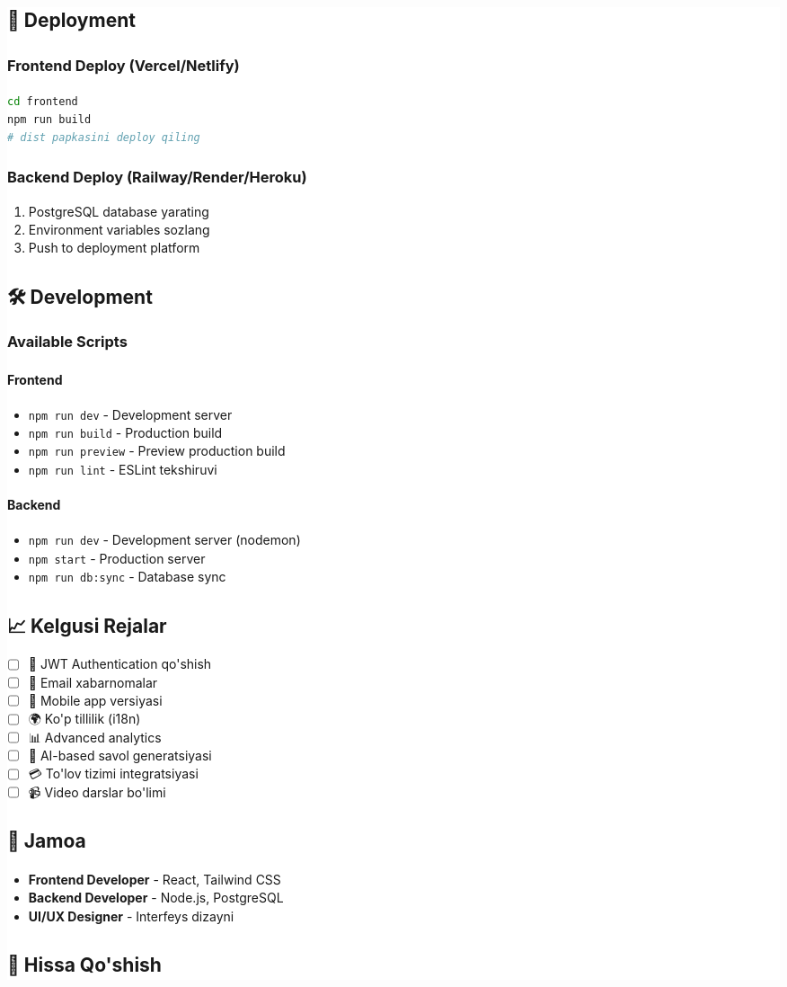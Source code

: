 ## 🚀 Deployment

### Frontend Deploy (Vercel/Netlify)

```bash
cd frontend
npm run build
# dist papkasini deploy qiling
```

### Backend Deploy (Railway/Render/Heroku)

1. PostgreSQL database yarating
2. Environment variables sozlang
3. Push to deployment platform

## 🛠️ Development

### Available Scripts

#### Frontend
- `npm run dev` - Development server
- `npm run build` - Production build
- `npm run preview` - Preview production build
- `npm run lint` - ESLint tekshiruvi

#### Backend
- `npm run dev` - Development server (nodemon)
- `npm start` - Production server
- `npm run db:sync` - Database sync

## 📈 Kelgusi Rejalar

- [ ] 🔐 JWT Authentication qo'shish
- [ ] 📧 Email xabarnomalar
- [ ] 📱 Mobile app versiyasi
- [ ] 🌍 Ko'p tillilik (i18n)
- [ ] 📊 Advanced analytics
- [ ] 🎯 AI-based savol generatsiyasi
- [ ] 💳 To'lov tizimi integratsiyasi
- [ ] 📹 Video darslar bo'limi

## 👥 Jamoa

- **Frontend Developer** - React, Tailwind CSS
- **Backend Developer** - Node.js, PostgreSQL
- **UI/UX Designer** - Interfeys dizayni

## 🤝 Hissa Qo'shish
